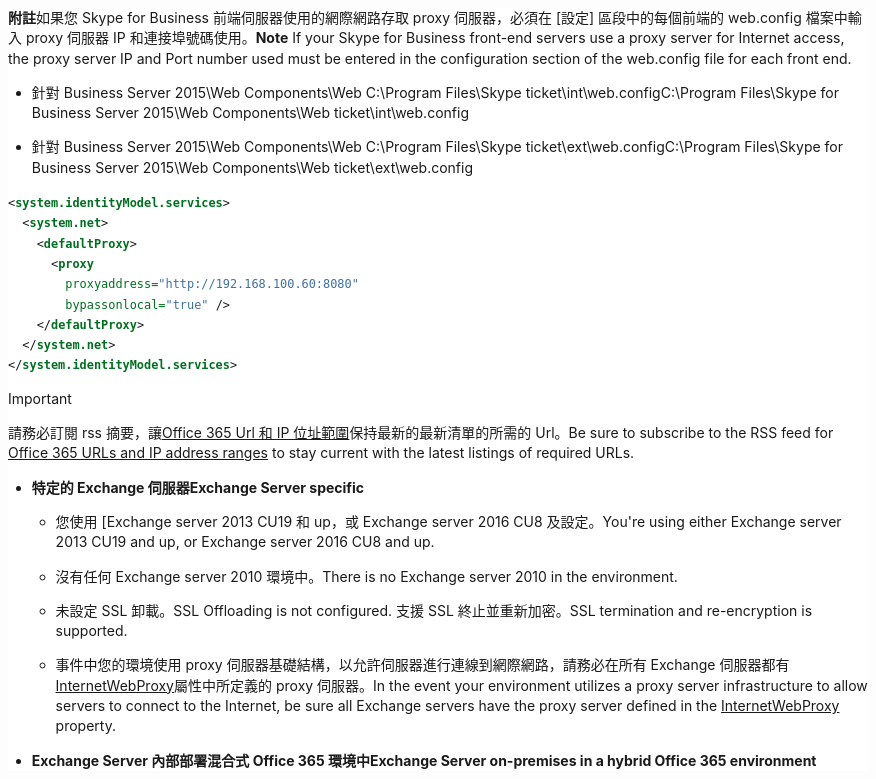  <span data-ttu-id="4c4f5-171">**附註**如果您 Skype for Business 前端伺服器使用的網際網路存取 proxy 伺服器，必須在 [設定] 區段中的每個前端的 web.config 檔案中輸入 proxy 伺服器 IP 和連接埠號碼使用。</span><span class="sxs-lookup"><span data-stu-id="4c4f5-171">**Note** If your Skype for Business front-end servers use a proxy server for Internet access, the proxy server IP and Port number used must be entered in the configuration section of the web.config file for each front end.</span></span> 
  
- <span data-ttu-id="4c4f5-172">針對 Business Server 2015\Web Components\Web C:\Program Files\Skype ticket\int\web.config</span><span class="sxs-lookup"><span data-stu-id="4c4f5-172">C:\Program Files\Skype for Business Server 2015\Web Components\Web ticket\int\web.config</span></span>
    
- <span data-ttu-id="4c4f5-173">針對 Business Server 2015\Web Components\Web C:\Program Files\Skype ticket\ext\web.config</span><span class="sxs-lookup"><span data-stu-id="4c4f5-173">C:\Program Files\Skype for Business Server 2015\Web Components\Web ticket\ext\web.config</span></span>
    
```xml
<system.identityModel.services>
  <system.net>
    <defaultProxy>
      <proxy
        proxyaddress="http://192.168.100.60:8080"
        bypassonlocal="true" />
    </defaultProxy>
  </system.net>
</system.identityModel.services>
```
    
> [!IMPORTANT]
> <span data-ttu-id="4c4f5-174">請務必訂閱 rss 摘要，讓[Office 365 Url 和 IP 位址範圍](urls-and-ip-address-ranges.md)保持最新的最新清單的所需的 Url。</span><span class="sxs-lookup"><span data-stu-id="4c4f5-174">Be sure to subscribe to the RSS feed for [Office 365 URLs and IP address ranges](urls-and-ip-address-ranges.md) to stay current with the latest listings of required URLs.</span></span> 
  
- <span data-ttu-id="4c4f5-175">**特定的 Exchange 伺服器**</span><span class="sxs-lookup"><span data-stu-id="4c4f5-175">**Exchange Server specific**</span></span>
    
  - <span data-ttu-id="4c4f5-176">您使用 [Exchange server 2013 CU19 和 up，或 Exchange server 2016 CU8 及設定。</span><span class="sxs-lookup"><span data-stu-id="4c4f5-176">You're using either Exchange server 2013 CU19 and up, or Exchange server 2016 CU8 and up.</span></span>
    
  - <span data-ttu-id="4c4f5-177">沒有任何 Exchange server 2010 環境中。</span><span class="sxs-lookup"><span data-stu-id="4c4f5-177">There is no Exchange server 2010 in the environment.</span></span>
    
  - <span data-ttu-id="4c4f5-178">未設定 SSL 卸載。</span><span class="sxs-lookup"><span data-stu-id="4c4f5-178">SSL Offloading is not configured.</span></span> <span data-ttu-id="4c4f5-179">支援 SSL 終止並重新加密。</span><span class="sxs-lookup"><span data-stu-id="4c4f5-179">SSL termination and re-encryption is supported.</span></span>
    
  - <span data-ttu-id="4c4f5-180">事件中您的環境使用 proxy 伺服器基礎結構，以允許伺服器進行連線到網際網路，請務必在所有 Exchange 伺服器都有[InternetWebProxy](https://technet.microsoft.com/library/bb123716%28v=exchg.160%29.aspx)屬性中所定義的 proxy 伺服器。</span><span class="sxs-lookup"><span data-stu-id="4c4f5-180">In the event your environment utilizes a proxy server infrastructure to allow servers to connect to the Internet, be sure all Exchange servers have the proxy server defined in the [InternetWebProxy](https://technet.microsoft.com/library/bb123716%28v=exchg.160%29.aspx) property.</span></span>
  
- <span data-ttu-id="4c4f5-181">**Exchange Server 內部部署混合式 Office 365 環境中**</span><span class="sxs-lookup"><span data-stu-id="4c4f5-181">**Exchange Server on-premises in a hybrid Office 365 environment**</span></span>
